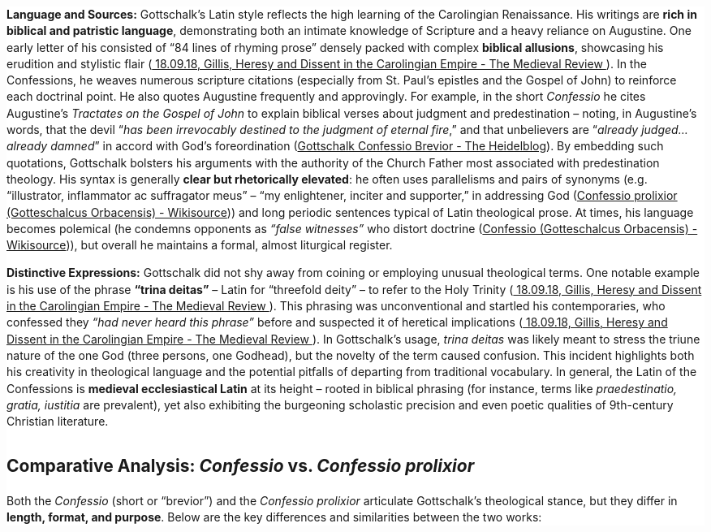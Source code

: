 
**Language and Sources:** Gottschalk’s Latin style reflects the high learning of the Carolingian Renaissance. His writings are **rich in biblical and patristic language**, demonstrating both an intimate knowledge of Scripture and a heavy reliance on Augustine. One early letter of his consisted of “84 lines of rhyming prose” densely packed with complex **biblical allusions**, showcasing his erudition and stylistic flair ([
		18.09.18, Gillis, Heresy and Dissent in the Carolingian Empire
							- The Medieval Review
			](https://scholarworks.iu.edu/journals/index.php/tmr/article/view/25644/31407#:~:text=the%20Pious%20in%20830%20and,the%20rest%20of%20his%20life)). In the Confessions, he weaves numerous scripture citations (especially from St. Paul’s epistles and the Gospel of John) to reinforce each doctrinal point. He also quotes Augustine frequently and approvingly. For example, in the short *Confessio* he cites Augustine’s *Tractates on the Gospel of John* to explain biblical verses about judgment and predestination – noting, in Augustine’s words, that the devil “*has been irrevocably destined to the judgment of eternal fire*,” and that unbelievers are “*already judged… already damned*” in accord with God’s foreordination ([Gottschalk Confessio Brevior - The Heidelblog](https://heidelblog.net/2013/12/gottschalk-confessio-brevior/#:~:text=Augustine%2C%20beautifully%20explaining%20these%20words,Likewise%20explaining%20these%20words%20of)). By embedding such quotations, Gottschalk bolsters his arguments with the authority of the Church Father most associated with predestination theology. His syntax is generally **clear but rhetorically elevated**: he often uses parallelisms and pairs of synonyms (e.g. “illustrator, inflammator ac suffragator meus” – “my enlightener, inciter and supporter,” in addressing God ([Confessio prolixior (Gotteschalcus Orbacensis) - Wikisource](https://la.wikisource.org/wiki/Confessio_prolixior_(Gotteschalcus_Orbacensis)#:~:text=ago%20tibi%20quantoscunque%2C%20trine%20et,Amen))) and long periodic sentences typical of Latin theological prose. At times, his language becomes polemical (he condemns opponents as *“false witnesses”* who distort doctrine ([Confessio (Gotteschalcus Orbacensis) - Wikisource](https://la.wikisource.org/wiki/Confessio_(Gotteschalcus_Orbacensis)#:~:text=%28%20al,Amen))), but overall he maintains a formal, almost liturgical register.

**Distinctive Expressions:** Gottschalk did not shy away from coining or employing unusual theological terms. One notable example is his use of the phrase **“trina deitas”** – Latin for “threefold deity” – to refer to the Holy Trinity ([
		18.09.18, Gillis, Heresy and Dissent in the Carolingian Empire
							- The Medieval Review
			](https://scholarworks.iu.edu/journals/index.php/tmr/article/view/25644/31407#:~:text=accept%20legitimate%20ecclesiastical%20authority,were%20sure%20it%20was%20heretical)). This phrasing was unconventional and startled his contemporaries, who confessed they *“had never heard this phrase”* before and suspected it of heretical implications ([
		18.09.18, Gillis, Heresy and Dissent in the Carolingian Empire
							- The Medieval Review
			](https://scholarworks.iu.edu/journals/index.php/tmr/article/view/25644/31407#:~:text=accept%20legitimate%20ecclesiastical%20authority,were%20sure%20it%20was%20heretical)). In Gottschalk’s usage, *trina deitas* was likely meant to stress the triune nature of the one God (three persons, one Godhead), but the novelty of the term caused confusion. This incident highlights both his creativity in theological language and the potential pitfalls of departing from traditional vocabulary. In general, the Latin of the Confessions is **medieval ecclesiastical Latin** at its height – rooted in biblical phrasing (for instance, terms like *praedestinatio, gratia, iustitia* are prevalent), yet also exhibiting the burgeoning scholastic precision and even poetic qualities of 9th-century Christian literature.

## Comparative Analysis: *Confessio* vs. *Confessio prolixior*  
Both the *Confessio* (short or “brevior”) and the *Confessio prolixior* articulate Gottschalk’s theological stance, but they differ in **length, format, and purpose**. Below are the key differences and similarities between the two works:
